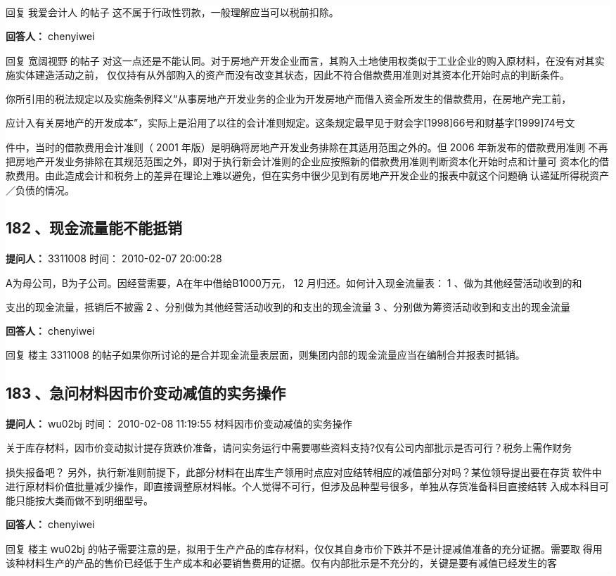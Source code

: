 回复 我爱会计人 的帖子
这不属于行政性罚款，一般理解应当可以税前扣除。

**回答人：** chenyiwei


回复 宽阔视野 的帖子
对这一点还是不能认同。对于房地产开发企业而言，其购入土地使用权类似于工业企业的购入原材料，在没有对其实施实体建造活动之前，
仅仅持有从外部购入的资产而没有改变其状态，因此不符合借款费用准则对其资本化开始时点的判断条件。

你所引用的税法规定以及实施条例释义“从事房地产开发业务的企业为开发房地产而借入资金所发生的借款费用，在房地产完工前，

应计入有关房地产的开发成本”，实际上是沿用了以往的会计准则规定。这条规定最早见于财会字[1998]66号和财基字[1999]74号文

件中，当时的借款费用会计准则（ 2001 年版）是明确将房地产开发业务排除在其适用范围之外的。但 2006 年新发布的借款费用准则
不再把房地产开发业务排除在其规范范围之外，即对于执行新会计准则的企业应按照新的借款费用准则判断资本化开始时点和计量可
资本化的借款费用。由此造成会计和税务上的差异在理论上难以避免，但在实务中很少见到有房地产开发企业的报表中就这个问题确
认递延所得税资产／负债的情况。

## 182 、现金流量能不能抵销

**提问人：** 3311008 时间： 2010-02-07 20:00:28

A为母公司，B为子公司。因经营需要，A在年中借给B1000万元， 12 月归还。如何计入现金流量表： 1 、做为其他经营活动收到的和

支出的现金流量，抵销后不披露 2 、分别做为其他经营活动收到的和支出的现金流量 3 、分别做为筹资活动收到和支出的现金流量

**回答人：** chenyiwei

回复 楼主 3311008 的帖子如果你所讨论的是合并现金流量表层面，则集团内部的现金流量应当在编制合并报表时抵销。

## 183 、急问材料因市价变动减值的实务操作

**提问人：** wu02bj 时间： 2010-02-08 11:19:55
材料因市价变动减值的实务操作

关于库存材料，因市价变动拟计提存货跌价准备，请问实务运行中需要哪些资料支持?仅有公司内部批示是否可行？税务上需作财务

损失报备吧？ 另外，执行新准则前提下，此部分材料在出库生产领用时点应对应结转相应的减值部分对吗？某位领导提出要在存货
软件中进行原材料价值批量减少操作，即直接调整原材料帐。个人觉得不可行，但涉及品种型号很多，单独从存货准备科目直接结转
入成本科目可能只能按大类而做不到明细型号。

**回答人：** chenyiwei

回复 楼主 wu02bj 的帖子需要注意的是，拟用于生产产品的库存材料，仅仅其自身市价下跌并不是计提减值准备的充分证据。需要取
得用该种材料生产的产品的售价已经低于生产成本和必要销售费用的证据。仅有内部批示是不充分的，关键是要有减值已经发生的客
